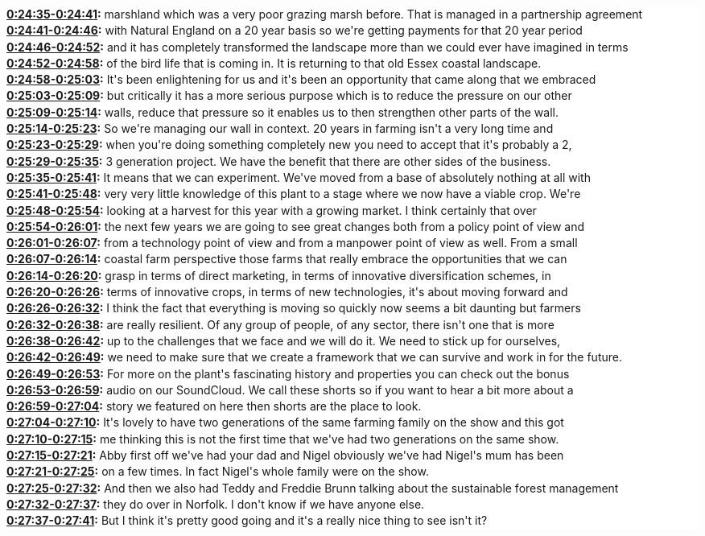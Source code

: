 **[0:24:35-0:24:41](https://soundcloud.com/farmerama-radio/farmerama-23#t=0:24:35):**  marshland which was a very poor grazing marsh before. That is managed in a partnership agreement  
**[0:24:41-0:24:46](https://soundcloud.com/farmerama-radio/farmerama-23#t=0:24:41):**  with Natural England on a 20 year basis so we're getting payments for that 20 year period  
**[0:24:46-0:24:52](https://soundcloud.com/farmerama-radio/farmerama-23#t=0:24:46):**  and it has completely transformed the landscape more than we could ever have imagined in terms  
**[0:24:52-0:24:58](https://soundcloud.com/farmerama-radio/farmerama-23#t=0:24:52):**  of the bird life that is coming in. It is returning to that old Essex coastal landscape.  
**[0:24:58-0:25:03](https://soundcloud.com/farmerama-radio/farmerama-23#t=0:24:58):**  It's been enlightening for us and it's been an opportunity that came along that we embraced  
**[0:25:03-0:25:09](https://soundcloud.com/farmerama-radio/farmerama-23#t=0:25:03):**  but critically it has a more serious purpose which is to reduce the pressure on our other  
**[0:25:09-0:25:14](https://soundcloud.com/farmerama-radio/farmerama-23#t=0:25:09):**  walls, reduce that pressure so it enables us to then strengthen other parts of the wall.  
**[0:25:14-0:25:23](https://soundcloud.com/farmerama-radio/farmerama-23#t=0:25:14):**  So we're managing our wall in context. 20 years in farming isn't a very long time and  
**[0:25:23-0:25:29](https://soundcloud.com/farmerama-radio/farmerama-23#t=0:25:23):**  when you're doing something completely new you need to accept that it's probably a 2,  
**[0:25:29-0:25:35](https://soundcloud.com/farmerama-radio/farmerama-23#t=0:25:29):**  3 generation project. We have the benefit that there are other sides of the business.  
**[0:25:35-0:25:41](https://soundcloud.com/farmerama-radio/farmerama-23#t=0:25:35):**  It means that we can experiment. We've moved from a base of absolutely nothing at all with  
**[0:25:41-0:25:48](https://soundcloud.com/farmerama-radio/farmerama-23#t=0:25:41):**  very very little knowledge of this plant to a stage where we now have a viable crop. We're  
**[0:25:48-0:25:54](https://soundcloud.com/farmerama-radio/farmerama-23#t=0:25:48):**  looking at a harvest for this year with a growing market. I think certainly that over  
**[0:25:54-0:26:01](https://soundcloud.com/farmerama-radio/farmerama-23#t=0:25:54):**  the next few years we are going to see great changes both from a policy point of view and  
**[0:26:01-0:26:07](https://soundcloud.com/farmerama-radio/farmerama-23#t=0:26:01):**  from a technology point of view and from a manpower point of view as well. From a small  
**[0:26:07-0:26:14](https://soundcloud.com/farmerama-radio/farmerama-23#t=0:26:07):**  coastal farm perspective those farms that really embrace the opportunities that we can  
**[0:26:14-0:26:20](https://soundcloud.com/farmerama-radio/farmerama-23#t=0:26:14):**  grasp in terms of direct marketing, in terms of innovative diversification schemes, in  
**[0:26:20-0:26:26](https://soundcloud.com/farmerama-radio/farmerama-23#t=0:26:20):**  terms of innovative crops, in terms of new technologies, it's about moving forward and  
**[0:26:26-0:26:32](https://soundcloud.com/farmerama-radio/farmerama-23#t=0:26:26):**  I think the fact that everything is moving so quickly now seems a bit daunting but farmers  
**[0:26:32-0:26:38](https://soundcloud.com/farmerama-radio/farmerama-23#t=0:26:32):**  are really resilient. Of any group of people, of any sector, there isn't one that is more  
**[0:26:38-0:26:42](https://soundcloud.com/farmerama-radio/farmerama-23#t=0:26:38):**  up to the challenges that we face and we will do it. We need to stick up for ourselves,  
**[0:26:42-0:26:49](https://soundcloud.com/farmerama-radio/farmerama-23#t=0:26:42):**  we need to make sure that we create a framework that we can survive and work in for the future.  
**[0:26:49-0:26:53](https://soundcloud.com/farmerama-radio/farmerama-23#t=0:26:49):**  For more on the plant's fascinating history and properties you can check out the bonus  
**[0:26:53-0:26:59](https://soundcloud.com/farmerama-radio/farmerama-23#t=0:26:53):**  audio on our SoundCloud. We call these shorts so if you want to hear a bit more about a  
**[0:26:59-0:27:04](https://soundcloud.com/farmerama-radio/farmerama-23#t=0:26:59):**  story we featured on here then shorts are the place to look.  
**[0:27:04-0:27:10](https://soundcloud.com/farmerama-radio/farmerama-23#t=0:27:04):**  It's lovely to have two generations of the same farming family on the show and this got  
**[0:27:10-0:27:15](https://soundcloud.com/farmerama-radio/farmerama-23#t=0:27:10):**  me thinking this is not the first time that we've had two generations on the same show.  
**[0:27:15-0:27:21](https://soundcloud.com/farmerama-radio/farmerama-23#t=0:27:15):**  Abby first off we've had your dad and Nigel obviously we've had Nigel's mum has been  
**[0:27:21-0:27:25](https://soundcloud.com/farmerama-radio/farmerama-23#t=0:27:21):**  on a few times. In fact Nigel's whole family were on the show.  
**[0:27:25-0:27:32](https://soundcloud.com/farmerama-radio/farmerama-23#t=0:27:25):**  And then we also had Teddy and Freddie Brunn talking about the sustainable forest management  
**[0:27:32-0:27:37](https://soundcloud.com/farmerama-radio/farmerama-23#t=0:27:32):**  they do over in Norfolk. I don't know if we have anyone else.  
**[0:27:37-0:27:41](https://soundcloud.com/farmerama-radio/farmerama-23#t=0:27:37):**  But I think it's pretty good going and it's a really nice thing to see isn't it?  